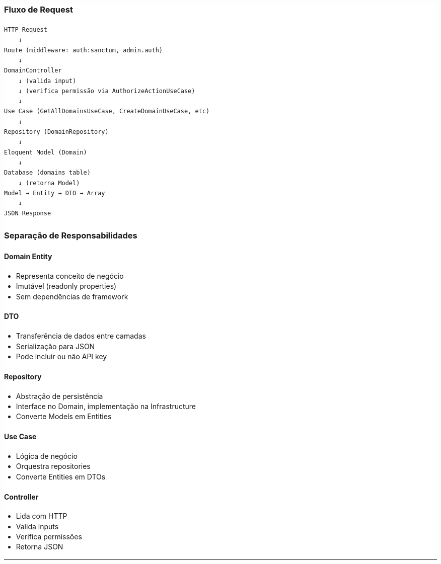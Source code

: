 ### Fluxo de Request

```
HTTP Request
    ↓
Route (middleware: auth:sanctum, admin.auth)
    ↓
DomainController
    ↓ (valida input)
    ↓ (verifica permissão via AuthorizeActionUseCase)
    ↓
Use Case (GetAllDomainsUseCase, CreateDomainUseCase, etc)
    ↓
Repository (DomainRepository)
    ↓
Eloquent Model (Domain)
    ↓
Database (domains table)
    ↓ (retorna Model)
Model → Entity → DTO → Array
    ↓
JSON Response
```

### Separação de Responsabilidades

#### Domain Entity
- Representa conceito de negócio
- Imutável (readonly properties)
- Sem dependências de framework

#### DTO
- Transferência de dados entre camadas
- Serialização para JSON
- Pode incluir ou não API key

#### Repository
- Abstração de persistência
- Interface no Domain, implementação na Infrastructure
- Converte Models em Entities

#### Use Case
- Lógica de negócio
- Orquestra repositories
- Converte Entities em DTOs

#### Controller
- Lida com HTTP
- Valida inputs
- Verifica permissões
- Retorna JSON

---